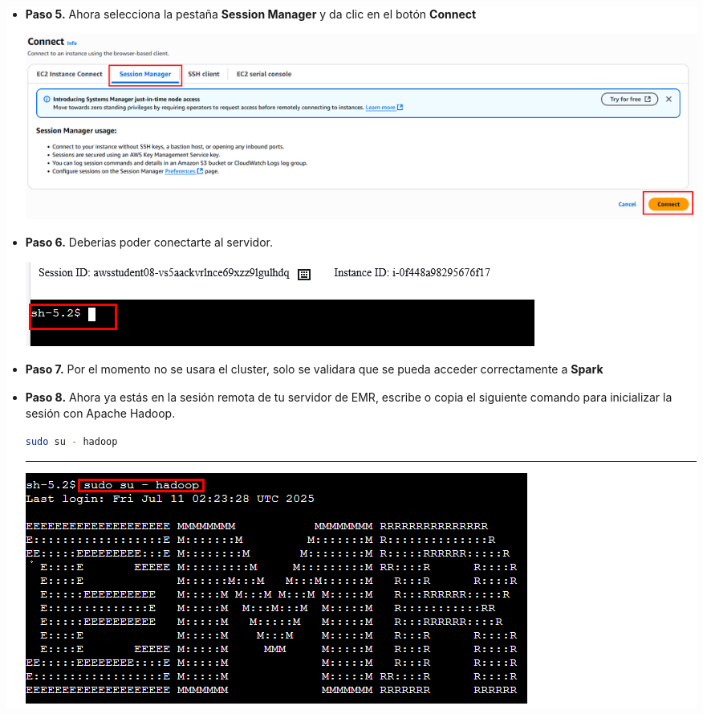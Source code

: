 - **Paso 5.** Ahora selecciona la pestaña **Session Manager** y da clic en el botón **Connect**

   ![awstpract1](../images/lab10/img16.png)

- **Paso 6.** Deberias poder conectarte al servidor.

  ![awstpract1](../images/lab10/img17.png)

- **Paso 7.** Por el momento no se usara el cluster, solo se validara que se pueda acceder correctamente a **Spark**

- **Paso 8.** Ahora ya estás en la sesión remota de tu servidor de EMR, escribe o copia el siguiente comando para inicializar la sesión con Apache Hadoop.

  ```bash
  sudo su - hadoop
  ```

  ---

  ![awstpract1](../images/lab10/img18.png)
